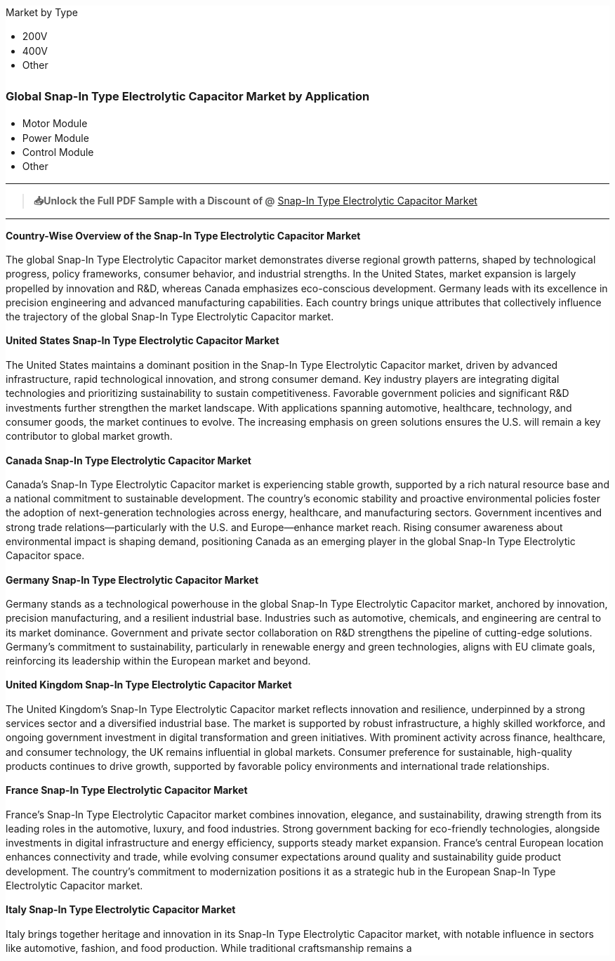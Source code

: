 Market by Type</h3><ul><li>200V</li><li>400V</li><li>Other</li></ul><h3>Global Snap-In Type Electrolytic Capacitor Market by Application</h3><ul><li>Motor Module</li><li>Power Module</li><li>Control Module</li><li>Other</li></ul></p><hr /><blockquote><p><strong>📥Unlock the Full PDF Sample with a Discount of @</strong> <a href="https://www.marketresearchintellect.com/ask-for-discount/?rid=1077365&amp;utm_source=Github-April&amp;utm_medium=017">Snap-In Type Electrolytic Capacitor Market</a></p></blockquote><hr /><p class="" data-start="217" data-end="261"><strong data-start="217" data-end="261">Country-Wise Overview of the Snap-In Type Electrolytic Capacitor Market</strong></p><p class="" data-start="263" data-end="774">The global Snap-In Type Electrolytic Capacitor market demonstrates diverse regional growth patterns, shaped by technological progress, policy frameworks, consumer behavior, and industrial strengths. In the United States, market expansion is largely propelled by innovation and R&amp;D, whereas Canada emphasizes eco-conscious development. Germany leads with its excellence in precision engineering and advanced manufacturing capabilities. Each country brings unique attributes that collectively influence the trajectory of the global Snap-In Type Electrolytic Capacitor market.</p><p class="" data-start="776" data-end="1421"><strong data-start="776" data-end="805">United States Snap-In Type Electrolytic Capacitor Market</strong></p><p class="" data-start="776" data-end="1421">The United States maintains a dominant position in the Snap-In Type Electrolytic Capacitor market, driven by advanced infrastructure, rapid technological innovation, and strong consumer demand. Key industry players are integrating digital technologies and prioritizing sustainability to sustain competitiveness. Favorable government policies and significant R&amp;D investments further strengthen the market landscape. With applications spanning automotive, healthcare, technology, and consumer goods, the market continues to evolve. The increasing emphasis on green solutions ensures the U.S. will remain a key contributor to global market growth.</p><p class="" data-start="1423" data-end="2019"><strong data-start="1423" data-end="1445">Canada Snap-In Type Electrolytic Capacitor Market</strong></p><p class="" data-start="1423" data-end="2019">Canada&rsquo;s Snap-In Type Electrolytic Capacitor market is experiencing stable growth, supported by a rich natural resource base and a national commitment to sustainable development. The country&rsquo;s economic stability and proactive environmental policies foster the adoption of next-generation technologies across energy, healthcare, and manufacturing sectors. Government incentives and strong trade relations&mdash;particularly with the U.S. and Europe&mdash;enhance market reach. Rising consumer awareness about environmental impact is shaping demand, positioning Canada as an emerging player in the global Snap-In Type Electrolytic Capacitor space.</p><p class="" data-start="2021" data-end="2591"><strong data-start="2021" data-end="2044">Germany Snap-In Type Electrolytic Capacitor Market</strong></p><p class="" data-start="2021" data-end="2591">Germany stands as a technological powerhouse in the global Snap-In Type Electrolytic Capacitor market, anchored by innovation, precision manufacturing, and a resilient industrial base. Industries such as automotive, chemicals, and engineering are central to its market dominance. Government and private sector collaboration on R&amp;D strengthens the pipeline of cutting-edge solutions. Germany&rsquo;s commitment to sustainability, particularly in renewable energy and green technologies, aligns with EU climate goals, reinforcing its leadership within the European market and beyond.</p><p class="" data-start="2593" data-end="3221"><strong data-start="2593" data-end="2623">United Kingdom Snap-In Type Electrolytic Capacitor Market</strong></p><p class="" data-start="2593" data-end="3221">The United Kingdom&rsquo;s Snap-In Type Electrolytic Capacitor market reflects innovation and resilience, underpinned by a strong services sector and a diversified industrial base. The market is supported by robust infrastructure, a highly skilled workforce, and ongoing government investment in digital transformation and green initiatives. With prominent activity across finance, healthcare, and consumer technology, the UK remains influential in global markets. Consumer preference for sustainable, high-quality products continues to drive growth, supported by favorable policy environments and international trade relationships.</p><p class="" data-start="3223" data-end="3838"><strong data-start="3223" data-end="3245">France Snap-In Type Electrolytic Capacitor Market</strong></p><p class="" data-start="3223" data-end="3838">France&rsquo;s Snap-In Type Electrolytic Capacitor market combines innovation, elegance, and sustainability, drawing strength from its leading roles in the automotive, luxury, and food industries. Strong government backing for eco-friendly technologies, alongside investments in digital infrastructure and energy efficiency, supports steady market expansion. France&rsquo;s central European location enhances connectivity and trade, while evolving consumer expectations around quality and sustainability guide product development. The country&rsquo;s commitment to modernization positions it as a strategic hub in the European Snap-In Type Electrolytic Capacitor market.</p><p class="" data-start="3840" data-end="4422"><strong data-start="3840" data-end="3861">Italy Snap-In Type Electrolytic Capacitor Market</strong></p><p class="" data-start="3840" data-end="4422">Italy brings together heritage and innovation in its Snap-In Type Electrolytic Capacitor market, with notable influence in sectors like automotive, fashion, and food production. While traditional craftsmanship remains a